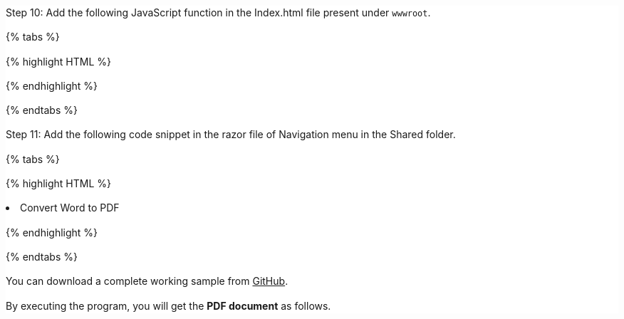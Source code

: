 Step 10: Add the following JavaScript function in the Index.html file present under ``wwwroot``.

{% tabs %}

{% highlight HTML %}

<script type="text/javascript">
    function saveAsFile(filename, bytesBase64) {
        if (navigator.msSaveBlob) {
            //Download document in Edge browser
            var data = window.atob(bytesBase64);
            var bytes = new Uint8Array(data.length);
            for (var i = 0; i < data.length; i++) {
                bytes[i] = data.charCodeAt(i);
            }
            var blob = new Blob([bytes.buffer], { type: "application/octet-stream" });
            navigator.msSaveBlob(blob, filename);
        }
        else {
            var link = document.createElement('a');
            link.download = filename;
            link.href = "data:application/octet-stream;base64," + bytesBase64;
            document.body.appendChild(link); // Needed for Firefox
            link.click();
            document.body.removeChild(link);
        }
    }
</script>

{% endhighlight %}

{% endtabs %}

Step 11: Add the following code snippet in the razor file of Navigation menu in the Shared folder.

{% tabs %}

{% highlight HTML %}

<li class="nav-item px-3">
    <NavLink class="nav-link" href="docio">
        <span class="oi oi-list-rich" aria-hidden="true"></span> Convert Word to PDF
    </NavLink>
</li>

{% endhighlight %}

{% endtabs %}

You can download a complete working sample from [GitHub](https://github.com/SyncfusionExamples/DocIO-Examples/tree/main/Word-to-PDF-Conversion/Convert-Word-document-to-PDF/Blazor/WASM-app).

By executing the program, you will get the **PDF document** as follows.
